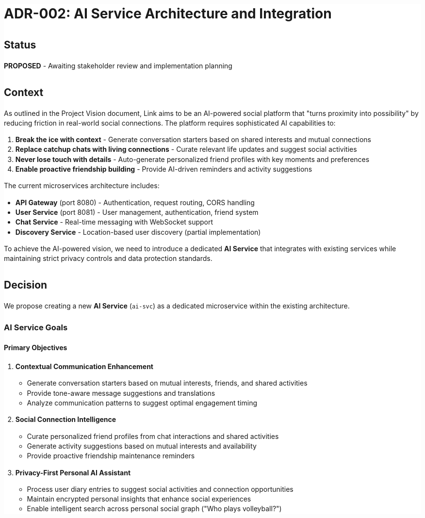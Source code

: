 # ADR-002: AI Service Architecture and Integration

## Status
**PROPOSED** - Awaiting stakeholder review and implementation planning

## Context

As outlined in the Project Vision document, Link aims to be an AI-powered social platform that "turns proximity into possibility" by reducing friction in real-world social connections. The platform requires sophisticated AI capabilities to:

1. **Break the ice with context** - Generate conversation starters based on shared interests and mutual connections
2. **Replace catchup chats with living connections** - Curate relevant life updates and suggest social activities
3. **Never lose touch with details** - Auto-generate personalized friend profiles with key moments and preferences
4. **Enable proactive friendship building** - Provide AI-driven reminders and activity suggestions

The current microservices architecture includes:
- **API Gateway** (port 8080) - Authentication, request routing, CORS handling
- **User Service** (port 8081) - User management, authentication, friend system
- **Chat Service** - Real-time messaging with WebSocket support
- **Discovery Service** - Location-based user discovery (partial implementation)

To achieve the AI-powered vision, we need to introduce a dedicated **AI Service** that integrates with existing services while maintaining strict privacy controls and data protection standards.

## Decision

We propose creating a new **AI Service** (`ai-svc`) as a dedicated microservice within the existing architecture.

### AI Service Goals

#### Primary Objectives
1. **Contextual Communication Enhancement**
   - Generate conversation starters based on mutual interests, friends, and shared activities
   - Provide tone-aware message suggestions and translations
   - Analyze communication patterns to suggest optimal engagement timing

2. **Social Connection Intelligence**
   - Curate personalized friend profiles from chat interactions and shared activities
   - Generate activity suggestions based on mutual interests and availability
   - Provide proactive friendship maintenance reminders

3. **Privacy-First Personal AI Assistant**
   - Process user diary entries to suggest social activities and connection opportunities
   - Maintain encrypted personal insights that enhance social experiences
   - Enable intelligent search across personal social graph ("Who plays volleyball?")
